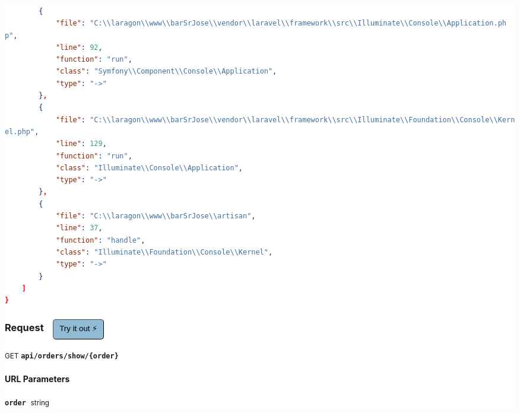 ```json
        {
            "file": "C:\\laragon\\www\\barSrJose\\vendor\\laravel\\framework\\src\\Illuminate\\Console\\Application.php",
            "line": 92,
            "function": "run",
            "class": "Symfony\\Component\\Console\\Application",
            "type": "->"
        },
        {
            "file": "C:\\laragon\\www\\barSrJose\\vendor\\laravel\\framework\\src\\Illuminate\\Foundation\\Console\\Kernel.php",
            "line": 129,
            "function": "run",
            "class": "Illuminate\\Console\\Application",
            "type": "->"
        },
        {
            "file": "C:\\laragon\\www\\barSrJose\\artisan",
            "line": 37,
            "function": "handle",
            "class": "Illuminate\\Foundation\\Console\\Kernel",
            "type": "->"
        }
    ]
}
```
<div id="execution-results-GETapi-orders-show--order-" hidden>
    <blockquote>Received response<span id="execution-response-status-GETapi-orders-show--order-"></span>:</blockquote>
    <pre class="json"><code id="execution-response-content-GETapi-orders-show--order-"></code></pre>
</div>
<div id="execution-error-GETapi-orders-show--order-" hidden>
    <blockquote>Request failed with error:</blockquote>
    <pre><code id="execution-error-message-GETapi-orders-show--order-"></code></pre>
</div>
<form id="form-GETapi-orders-show--order-" data-method="GET" data-path="api/orders/show/{order}" data-authed="0" data-hasfiles="0" data-headers='{"Content-Type":"application\/json","Accept":"application\/json"}' onsubmit="event.preventDefault(); executeTryOut('GETapi-orders-show--order-', this);">
<h3>
    Request&nbsp;&nbsp;&nbsp;
        <button type="button" style="background-color: #8fbcd4; padding: 5px 10px; border-radius: 5px; border-width: thin;" id="btn-tryout-GETapi-orders-show--order-" onclick="tryItOut('GETapi-orders-show--order-');">Try it out ⚡</button>
    <button type="button" style="background-color: #c97a7e; padding: 5px 10px; border-radius: 5px; border-width: thin;" id="btn-canceltryout-GETapi-orders-show--order-" onclick="cancelTryOut('GETapi-orders-show--order-');" hidden>Cancel</button>&nbsp;&nbsp;
    <button type="submit" style="background-color: #6ac174; padding: 5px 10px; border-radius: 5px; border-width: thin;" id="btn-executetryout-GETapi-orders-show--order-" hidden>Send Request 💥</button>
    </h3>
<p>
<small class="badge badge-green">GET</small>
 <b><code>api/orders/show/{order}</code></b>
</p>
<h4 class="fancy-heading-panel"><b>URL Parameters</b></h4>
<p>
<b><code>order</code></b>&nbsp;&nbsp;<small>string</small>  &nbsp;
<input type="text" name="order" data-endpoint="GETapi-orders-show--order-" data-component="url" required  hidden>
<br>
</p>
</form>
